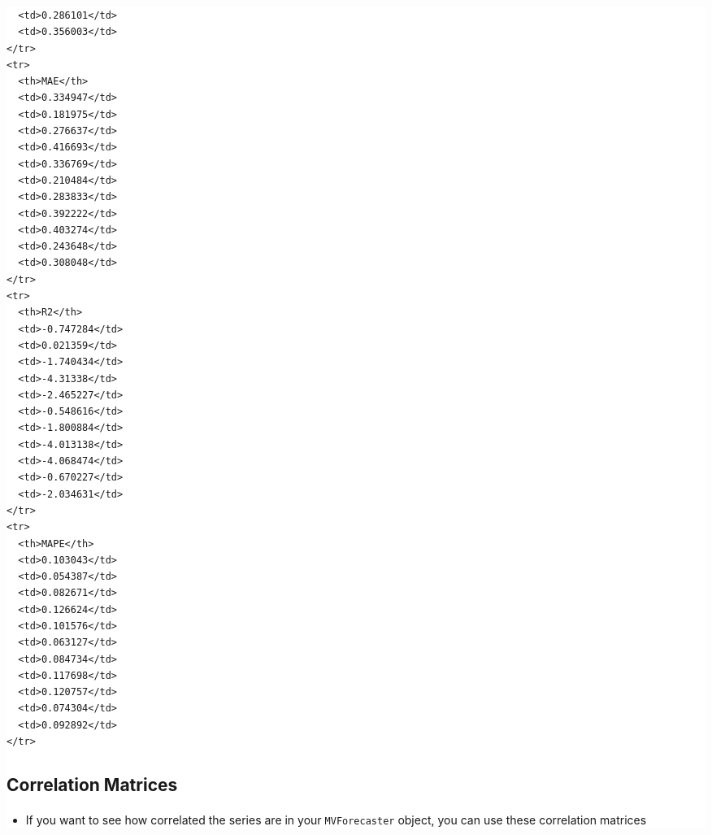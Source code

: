       <td>0.286101</td>
      <td>0.356003</td>
    </tr>
    <tr>
      <th>MAE</th>
      <td>0.334947</td>
      <td>0.181975</td>
      <td>0.276637</td>
      <td>0.416693</td>
      <td>0.336769</td>
      <td>0.210484</td>
      <td>0.283833</td>
      <td>0.392222</td>
      <td>0.403274</td>
      <td>0.243648</td>
      <td>0.308048</td>
    </tr>
    <tr>
      <th>R2</th>
      <td>-0.747284</td>
      <td>0.021359</td>
      <td>-1.740434</td>
      <td>-4.31338</td>
      <td>-2.465227</td>
      <td>-0.548616</td>
      <td>-1.800884</td>
      <td>-4.013138</td>
      <td>-4.068474</td>
      <td>-0.670227</td>
      <td>-2.034631</td>
    </tr>
    <tr>
      <th>MAPE</th>
      <td>0.103043</td>
      <td>0.054387</td>
      <td>0.082671</td>
      <td>0.126624</td>
      <td>0.101576</td>
      <td>0.063127</td>
      <td>0.084734</td>
      <td>0.117698</td>
      <td>0.120757</td>
      <td>0.074304</td>
      <td>0.092892</td>
    </tr>
  </tbody>
</table>
</div>



## Correlation Matrices
- If you want to see how correlated the series are in your `MVForecaster` object, you can use these correlation matrices  
